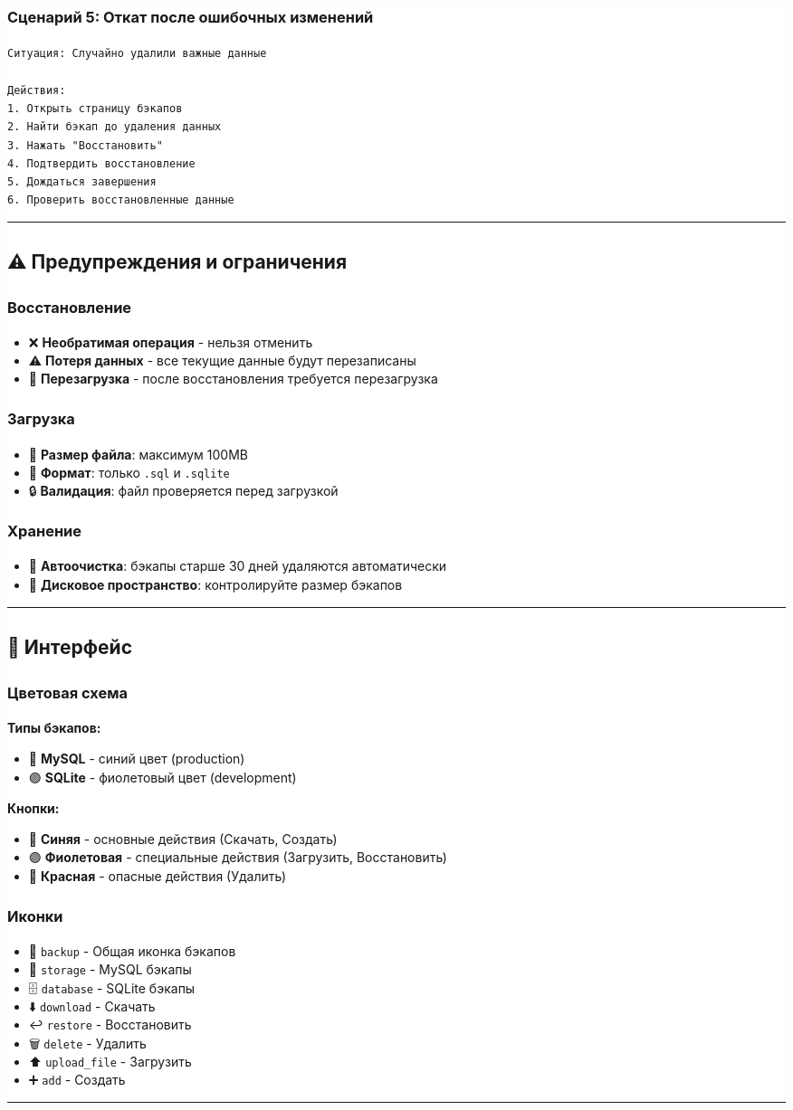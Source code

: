 ### Сценарий 5: Откат после ошибочных изменений

```
Ситуация: Случайно удалили важные данные

Действия:
1. Открыть страницу бэкапов
2. Найти бэкап до удаления данных
3. Нажать "Восстановить"
4. Подтвердить восстановление
5. Дождаться завершения
6. Проверить восстановленные данные
```

---

## ⚠️ Предупреждения и ограничения

### Восстановление
- ❌ **Необратимая операция** - нельзя отменить
- ⚠️ **Потеря данных** - все текущие данные будут перезаписаны
- 🔄 **Перезагрузка** - после восстановления требуется перезагрузка

### Загрузка
- 📁 **Размер файла**: максимум 100MB
- 📝 **Формат**: только `.sql` и `.sqlite`
- 🔒 **Валидация**: файл проверяется перед загрузкой

### Хранение
- 📅 **Автоочистка**: бэкапы старше 30 дней удаляются автоматически
- 💾 **Дисковое пространство**: контролируйте размер бэкапов

---

## 🎨 Интерфейс

### Цветовая схема

**Типы бэкапов:**
- 🔵 **MySQL** - синий цвет (production)
- 🟣 **SQLite** - фиолетовый цвет (development)

**Кнопки:**
- 🔵 **Синяя** - основные действия (Скачать, Создать)
- 🟣 **Фиолетовая** - специальные действия (Загрузить, Восстановить)
- 🔴 **Красная** - опасные действия (Удалить)

### Иконки

- 🔄 `backup` - Общая иконка бэкапов
- 💾 `storage` - MySQL бэкапы
- 🗄️ `database` - SQLite бэкапы
- ⬇️ `download` - Скачать
- ↩️ `restore` - Восстановить
- 🗑️ `delete` - Удалить
- ⬆️ `upload_file` - Загрузить
- ➕ `add` - Создать

---